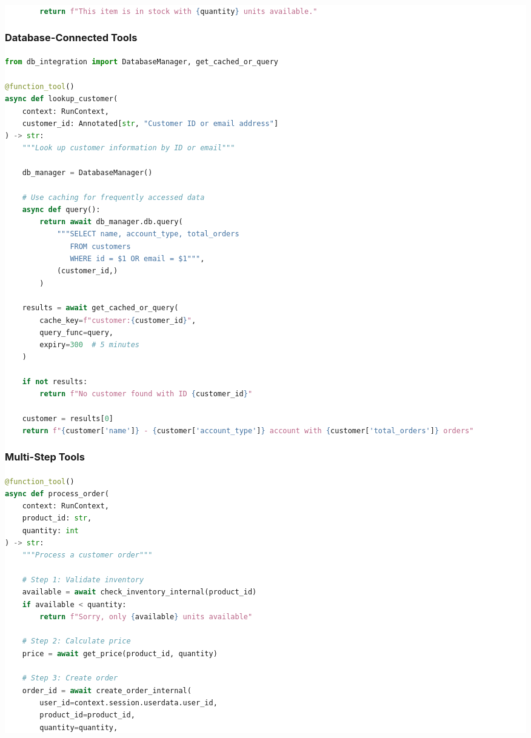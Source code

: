 ```python
        return f"This item is in stock with {quantity} units available."
```

### Database-Connected Tools

```python
from db_integration import DatabaseManager, get_cached_or_query

@function_tool()
async def lookup_customer(
    context: RunContext,
    customer_id: Annotated[str, "Customer ID or email address"]
) -> str:
    """Look up customer information by ID or email"""
    
    db_manager = DatabaseManager()
    
    # Use caching for frequently accessed data
    async def query():
        return await db_manager.db.query(
            """SELECT name, account_type, total_orders 
               FROM customers 
               WHERE id = $1 OR email = $1""",
            (customer_id,)
        )
    
    results = await get_cached_or_query(
        cache_key=f"customer:{customer_id}",
        query_func=query,
        expiry=300  # 5 minutes
    )
    
    if not results:
        return f"No customer found with ID {customer_id}"
    
    customer = results[0]
    return f"{customer['name']} - {customer['account_type']} account with {customer['total_orders']} orders"
```

### Multi-Step Tools

```python
@function_tool()
async def process_order(
    context: RunContext,
    product_id: str,
    quantity: int
) -> str:
    """Process a customer order"""
    
    # Step 1: Validate inventory
    available = await check_inventory_internal(product_id)
    if available < quantity:
        return f"Sorry, only {available} units available"
    
    # Step 2: Calculate price
    price = await get_price(product_id, quantity)
    
    # Step 3: Create order
    order_id = await create_order_internal(
        user_id=context.session.userdata.user_id,
        product_id=product_id,
        quantity=quantity,
```